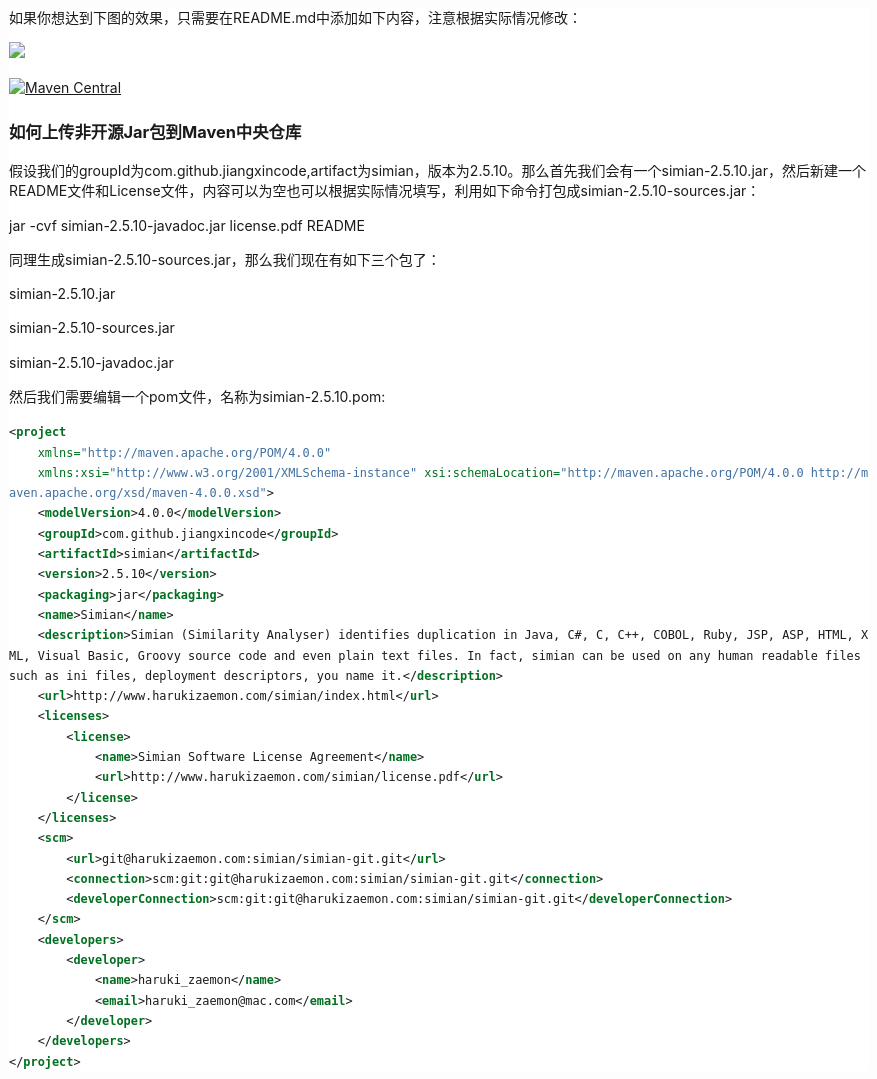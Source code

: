 如果你想达到下图的效果，只需要在README.md中添加如下内容，注意根据实际情况修改：

![](https://raw.githubusercontent.com/jiangxincode/PicGo/master/2023010621598.png)

[![Maven
Central](https://maven-badges.herokuapp.com/maven-central/com.github.jiangxincode/simian-maven-plugin/badge.svg)](https://maven-badges.herokuapp.com/maven-central/com.github.jiangxincode/simian-maven-plugin)

### 如何上传非开源Jar包到Maven中央仓库

假设我们的groupId为com.github.jiangxincode,artifact为simian，版本为2.5.10。那么首先我们会有一个simian-2.5.10.jar，然后新建一个README文件和License文件，内容可以为空也可以根据实际情况填写，利用如下命令打包成simian-2.5.10-sources.jar：

jar -cvf simian-2.5.10-javadoc.jar license.pdf README

同理生成simian-2.5.10-sources.jar，那么我们现在有如下三个包了：

simian-2.5.10.jar

simian-2.5.10-sources.jar

simian-2.5.10-javadoc.jar

然后我们需要编辑一个pom文件，名称为simian-2.5.10.pom:

```xml
<project
    xmlns="http://maven.apache.org/POM/4.0.0"
    xmlns:xsi="http://www.w3.org/2001/XMLSchema-instance" xsi:schemaLocation="http://maven.apache.org/POM/4.0.0 http://maven.apache.org/xsd/maven-4.0.0.xsd">
    <modelVersion>4.0.0</modelVersion>
    <groupId>com.github.jiangxincode</groupId>
    <artifactId>simian</artifactId>
    <version>2.5.10</version>
    <packaging>jar</packaging>
    <name>Simian</name>
    <description>Simian (Similarity Analyser) identifies duplication in Java, C#, C, C++, COBOL, Ruby, JSP, ASP, HTML, XML, Visual Basic, Groovy source code and even plain text files. In fact, simian can be used on any human readable files such as ini files, deployment descriptors, you name it.</description>
    <url>http://www.harukizaemon.com/simian/index.html</url>
    <licenses>
        <license>
            <name>Simian Software License Agreement</name>
            <url>http://www.harukizaemon.com/simian/license.pdf</url>
        </license>
    </licenses>
    <scm>
        <url>git@harukizaemon.com:simian/simian-git.git</url>
        <connection>scm:git:git@harukizaemon.com:simian/simian-git.git</connection>
        <developerConnection>scm:git:git@harukizaemon.com:simian/simian-git.git</developerConnection>
    </scm>
    <developers>
        <developer>
            <name>haruki_zaemon</name>
            <email>haruki_zaemon@mac.com</email>
        </developer>
    </developers>
</project>
```
